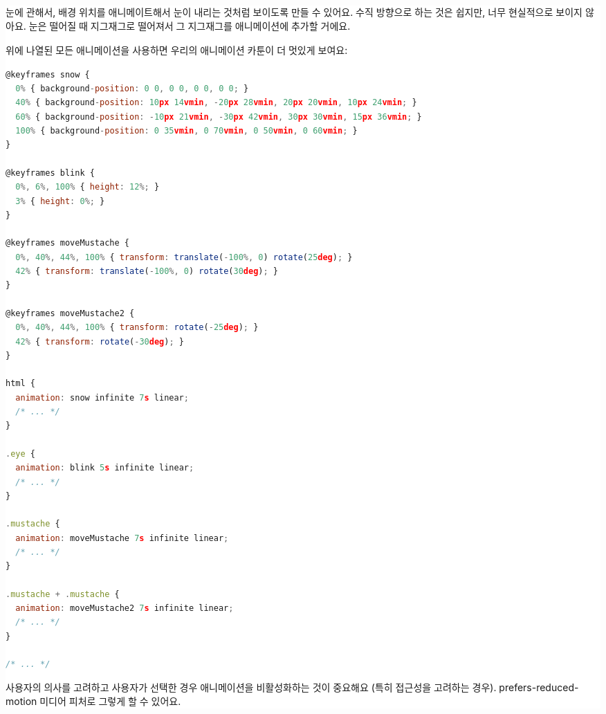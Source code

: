 눈에 관해서, 배경 위치를 애니메이트해서 눈이 내리는 것처럼 보이도록 만들 수 있어요. 수직 방향으로 하는 것은 쉽지만, 너무 현실적으로 보이지 않아요. 눈은 떨어질 때 지그재그로 떨어져서 그 지그재그를 애니메이션에 추가할 거에요.

위에 나열된 모든 애니메이션을 사용하면 우리의 애니메이션 카툰이 더 멋있게 보여요:

```js
@keyframes snow {
  0% { background-position: 0 0, 0 0, 0 0, 0 0; }
  40% { background-position: 10px 14vmin, -20px 28vmin, 20px 20vmin, 10px 24vmin; }
  60% { background-position: -10px 21vmin, -30px 42vmin, 30px 30vmin, 15px 36vmin; }
  100% { background-position: 0 35vmin, 0 70vmin, 0 50vmin, 0 60vmin; }
}

@keyframes blink {
  0%, 6%, 100% { height: 12%; }
  3% { height: 0%; }
}

@keyframes moveMustache {
  0%, 40%, 44%, 100% { transform: translate(-100%, 0) rotate(25deg); }
  42% { transform: translate(-100%, 0) rotate(30deg); }
}

@keyframes moveMustache2 {
  0%, 40%, 44%, 100% { transform: rotate(-25deg); }
  42% { transform: rotate(-30deg); }
}

html {
  animation: snow infinite 7s linear;
  /* ... */
}

.eye {
  animation: blink 5s infinite linear;
  /* ... */
}

.mustache {
  animation: moveMustache 7s infinite linear;
  /* ... */
}

.mustache + .mustache {
  animation: moveMustache2 7s infinite linear;
  /* ... */
}

/* ... */
```

사용자의 의사를 고려하고 사용자가 선택한 경우 애니메이션을 비활성화하는 것이 중요해요 (특히 접근성을 고려하는 경우). prefers-reduced-motion 미디어 피처로 그렇게 할 수 있어요.
